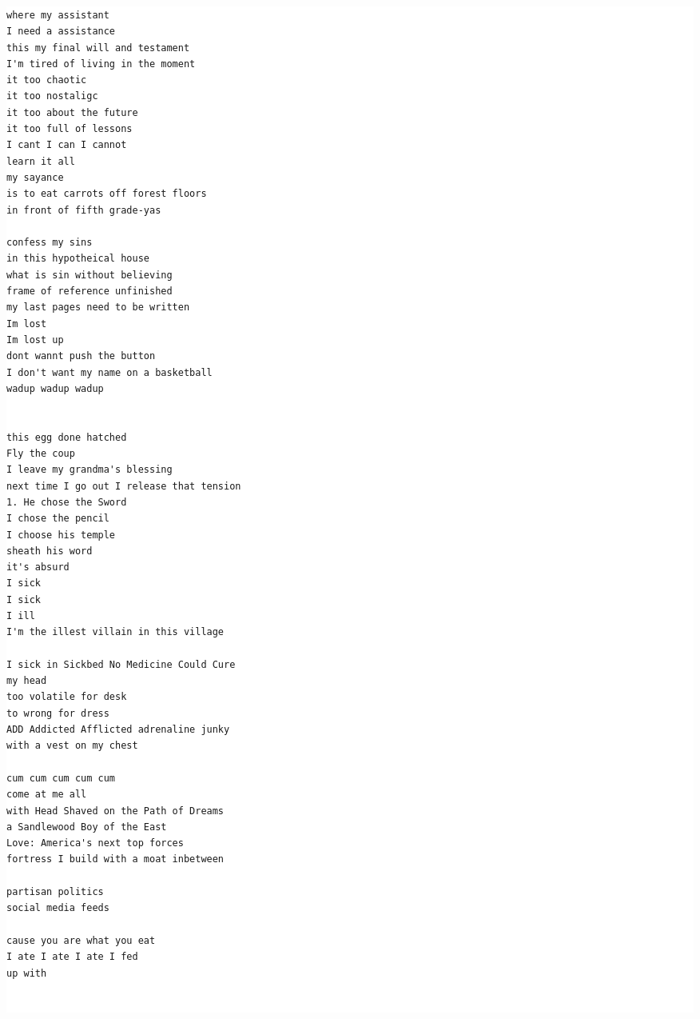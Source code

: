 ```
where my assistant
I need a assistance
this my final will and testament
I'm tired of living in the moment
it too chaotic
it too nostaligc
it too about the future
it too full of lessons
I cant I can I cannot
learn it all
my sayance
is to eat carrots off forest floors
in front of fifth grade-yas  

confess my sins
in this hypotheical house
what is sin without believing
frame of reference unfinished
my last pages need to be written
Im lost
Im lost up
dont wannt push the button
I don't want my name on a basketball
wadup wadup wadup


this egg done hatched
Fly the coup
I leave my grandma's blessing
next time I go out I release that tension
1. He chose the Sword
I chose the pencil
I choose his temple
sheath his word  
it's absurd
I sick
I sick
I ill
I'm the illest villain in this village

I sick in Sickbed No Medicine Could Cure
my head
too volatile for desk
to wrong for dress
ADD Addicted Afflicted adrenaline junky
with a vest on my chest

cum cum cum cum cum
come at me all
with Head Shaved on the Path of Dreams
a Sandlewood Boy of the East
Love: America's next top forces
fortress I build with a moat inbetween

partisan politics
social media feeds

cause you are what you eat
I ate I ate I ate I fed
up with  



```